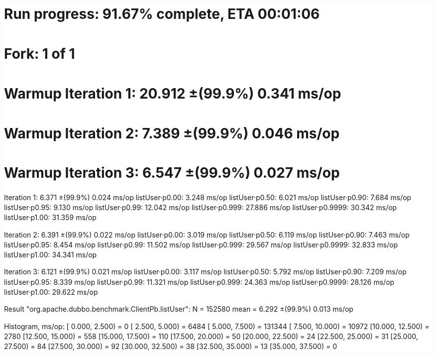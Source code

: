 # Run progress: 91.67% complete, ETA 00:01:06
# Fork: 1 of 1
# Warmup Iteration   1: 20.912 ±(99.9%) 0.341 ms/op
# Warmup Iteration   2: 7.389 ±(99.9%) 0.046 ms/op
# Warmup Iteration   3: 6.547 ±(99.9%) 0.027 ms/op
Iteration   1: 6.371 ±(99.9%) 0.024 ms/op
                 listUser·p0.00:   3.248 ms/op
                 listUser·p0.50:   6.021 ms/op
                 listUser·p0.90:   7.684 ms/op
                 listUser·p0.95:   9.130 ms/op
                 listUser·p0.99:   12.042 ms/op
                 listUser·p0.999:  27.886 ms/op
                 listUser·p0.9999: 30.342 ms/op
                 listUser·p1.00:   31.359 ms/op

Iteration   2: 6.391 ±(99.9%) 0.022 ms/op
                 listUser·p0.00:   3.019 ms/op
                 listUser·p0.50:   6.119 ms/op
                 listUser·p0.90:   7.463 ms/op
                 listUser·p0.95:   8.454 ms/op
                 listUser·p0.99:   11.502 ms/op
                 listUser·p0.999:  29.567 ms/op
                 listUser·p0.9999: 32.833 ms/op
                 listUser·p1.00:   34.341 ms/op

Iteration   3: 6.121 ±(99.9%) 0.021 ms/op
                 listUser·p0.00:   3.117 ms/op
                 listUser·p0.50:   5.792 ms/op
                 listUser·p0.90:   7.209 ms/op
                 listUser·p0.95:   8.339 ms/op
                 listUser·p0.99:   11.321 ms/op
                 listUser·p0.999:  24.363 ms/op
                 listUser·p0.9999: 28.126 ms/op
                 listUser·p1.00:   29.622 ms/op



Result "org.apache.dubbo.benchmark.ClientPb.listUser":
  N = 152580
  mean =      6.292 ±(99.9%) 0.013 ms/op

  Histogram, ms/op:
    [ 0.000,  2.500) = 0 
    [ 2.500,  5.000) = 6484 
    [ 5.000,  7.500) = 131344 
    [ 7.500, 10.000) = 10972 
    [10.000, 12.500) = 2780 
    [12.500, 15.000) = 558 
    [15.000, 17.500) = 110 
    [17.500, 20.000) = 50 
    [20.000, 22.500) = 24 
    [22.500, 25.000) = 31 
    [25.000, 27.500) = 84 
    [27.500, 30.000) = 92 
    [30.000, 32.500) = 38 
    [32.500, 35.000) = 13 
    [35.000, 37.500) = 0 
